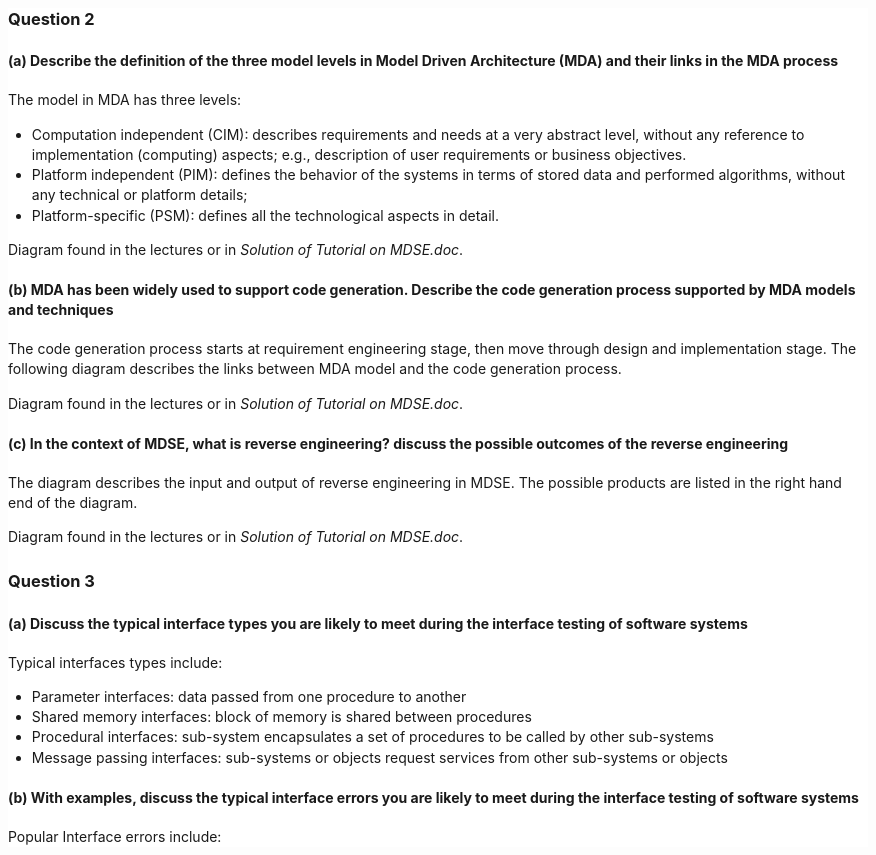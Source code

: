 ### Question 2

#### (a) Describe the definition of the three model levels in Model Driven Architecture (MDA) and their links in the MDA process

The model in MDA has three levels:

- Computation independent (CIM): describes requirements and needs at a very abstract level, without any reference to implementation (computing) aspects; e.g., description of user requirements or business objectives.
- Platform independent (PIM): defines the behavior of the systems in terms of stored data and performed algorithms, without any technical or platform details;
- Platform-specific (PSM): defines all the technological aspects in detail.

Diagram found in the lectures or in *Solution of Tutorial on MDSE.doc*.

#### (b) MDA has been widely used to support code generation. Describe the code generation process supported by MDA models and techniques

The code generation process starts at requirement engineering stage, then move through design and implementation stage. The following diagram describes the links between MDA model and the code generation process.

Diagram found in the lectures or in *Solution of Tutorial on MDSE.doc*.

#### (c) In the context of MDSE, what is reverse engineering? discuss the possible outcomes of the reverse engineering

The diagram describes the input and output of reverse engineering in MDSE. The possible products are listed in the right hand end of the diagram.

Diagram found in the lectures or in *Solution of Tutorial on MDSE.doc*.

### Question 3

#### (a) Discuss the typical interface types you are likely to meet during the interface testing of software systems

Typical interfaces types include:

- Parameter interfaces: data passed from one procedure to another
- Shared memory interfaces: block of memory is shared between procedures
- Procedural interfaces: sub-system encapsulates a set of procedures to be called by other sub-systems
- Message passing interfaces: sub-systems or objects request services from other sub-systems or objects

#### (b) With examples, discuss the typical interface errors you are likely to meet during the interface testing of software systems

Popular Interface errors include:
